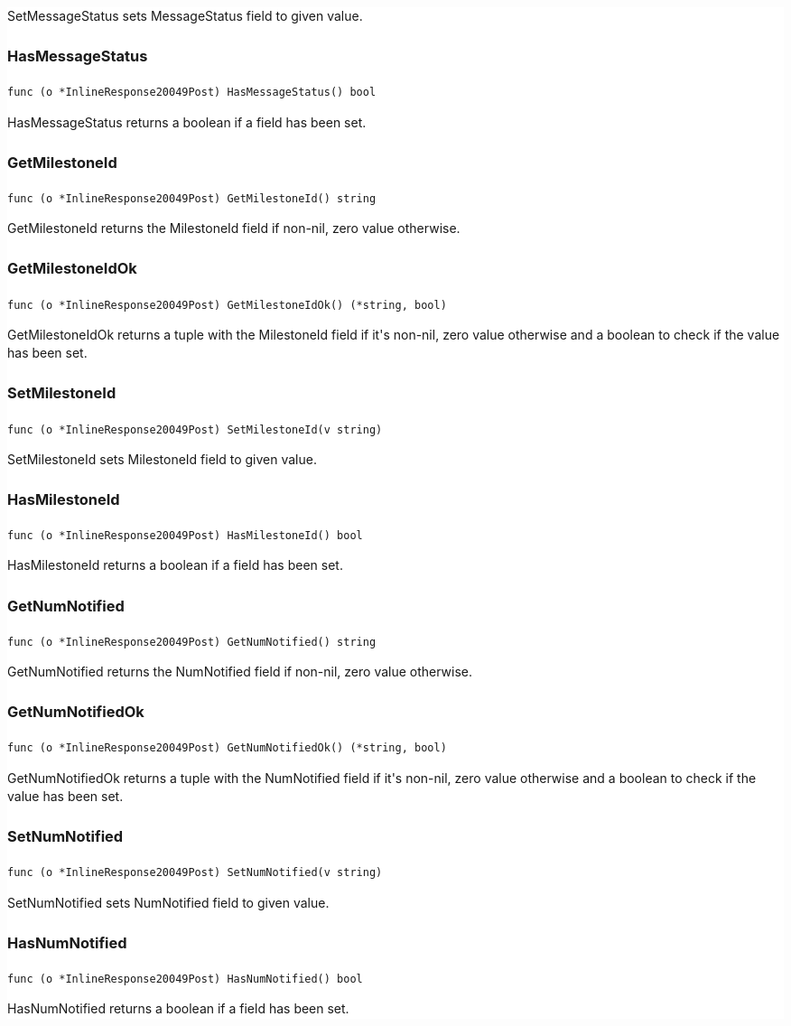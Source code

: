 SetMessageStatus sets MessageStatus field to given value.

### HasMessageStatus

`func (o *InlineResponse20049Post) HasMessageStatus() bool`

HasMessageStatus returns a boolean if a field has been set.

### GetMilestoneId

`func (o *InlineResponse20049Post) GetMilestoneId() string`

GetMilestoneId returns the MilestoneId field if non-nil, zero value otherwise.

### GetMilestoneIdOk

`func (o *InlineResponse20049Post) GetMilestoneIdOk() (*string, bool)`

GetMilestoneIdOk returns a tuple with the MilestoneId field if it's non-nil, zero value otherwise
and a boolean to check if the value has been set.

### SetMilestoneId

`func (o *InlineResponse20049Post) SetMilestoneId(v string)`

SetMilestoneId sets MilestoneId field to given value.

### HasMilestoneId

`func (o *InlineResponse20049Post) HasMilestoneId() bool`

HasMilestoneId returns a boolean if a field has been set.

### GetNumNotified

`func (o *InlineResponse20049Post) GetNumNotified() string`

GetNumNotified returns the NumNotified field if non-nil, zero value otherwise.

### GetNumNotifiedOk

`func (o *InlineResponse20049Post) GetNumNotifiedOk() (*string, bool)`

GetNumNotifiedOk returns a tuple with the NumNotified field if it's non-nil, zero value otherwise
and a boolean to check if the value has been set.

### SetNumNotified

`func (o *InlineResponse20049Post) SetNumNotified(v string)`

SetNumNotified sets NumNotified field to given value.

### HasNumNotified

`func (o *InlineResponse20049Post) HasNumNotified() bool`

HasNumNotified returns a boolean if a field has been set.
